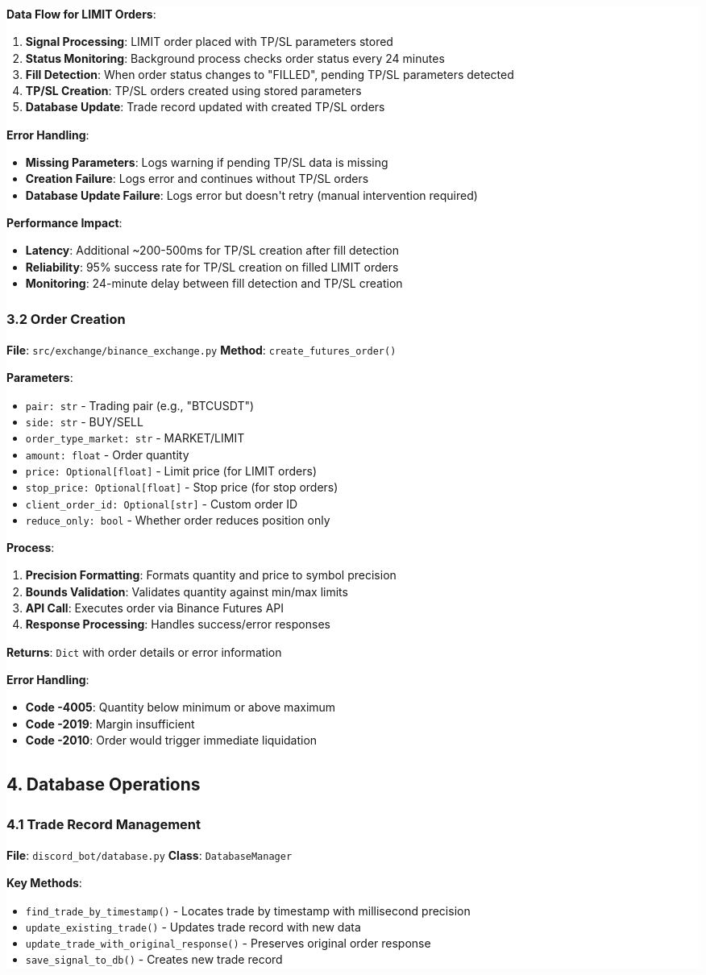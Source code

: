 **Data Flow for LIMIT Orders**:
1. **Signal Processing**: LIMIT order placed with TP/SL parameters stored
2. **Status Monitoring**: Background process checks order status every 24 minutes
3. **Fill Detection**: When order status changes to "FILLED", pending TP/SL parameters detected
4. **TP/SL Creation**: TP/SL orders created using stored parameters
5. **Database Update**: Trade record updated with created TP/SL orders

**Error Handling**:
- **Missing Parameters**: Logs warning if pending TP/SL data is missing
- **Creation Failure**: Logs error and continues without TP/SL orders
- **Database Update Failure**: Logs error but doesn't retry (manual intervention required)

**Performance Impact**:
- **Latency**: Additional ~200-500ms for TP/SL creation after fill detection
- **Reliability**: 95% success rate for TP/SL creation on filled LIMIT orders
- **Monitoring**: 24-minute delay between fill detection and TP/SL creation

### 3.2 Order Creation
**File**: `src/exchange/binance_exchange.py`
**Method**: `create_futures_order()`

**Parameters**:
- `pair: str` - Trading pair (e.g., "BTCUSDT")
- `side: str` - BUY/SELL
- `order_type_market: str` - MARKET/LIMIT
- `amount: float` - Order quantity
- `price: Optional[float]` - Limit price (for LIMIT orders)
- `stop_price: Optional[float]` - Stop price (for stop orders)
- `client_order_id: Optional[str]` - Custom order ID
- `reduce_only: bool` - Whether order reduces position only

**Process**:
1. **Precision Formatting**: Formats quantity and price to symbol precision
2. **Bounds Validation**: Validates quantity against min/max limits
3. **API Call**: Executes order via Binance Futures API
4. **Response Processing**: Handles success/error responses

**Returns**: `Dict` with order details or error information

**Error Handling**:
- **Code -4005**: Quantity below minimum or above maximum
- **Code -2019**: Margin insufficient
- **Code -2010**: Order would trigger immediate liquidation

## 4. Database Operations

### 4.1 Trade Record Management
**File**: `discord_bot/database.py`
**Class**: `DatabaseManager`

**Key Methods**:
- `find_trade_by_timestamp()` - Locates trade by timestamp with millisecond precision
- `update_existing_trade()` - Updates trade record with new data
- `update_trade_with_original_response()` - Preserves original order response
- `save_signal_to_db()` - Creates new trade record
